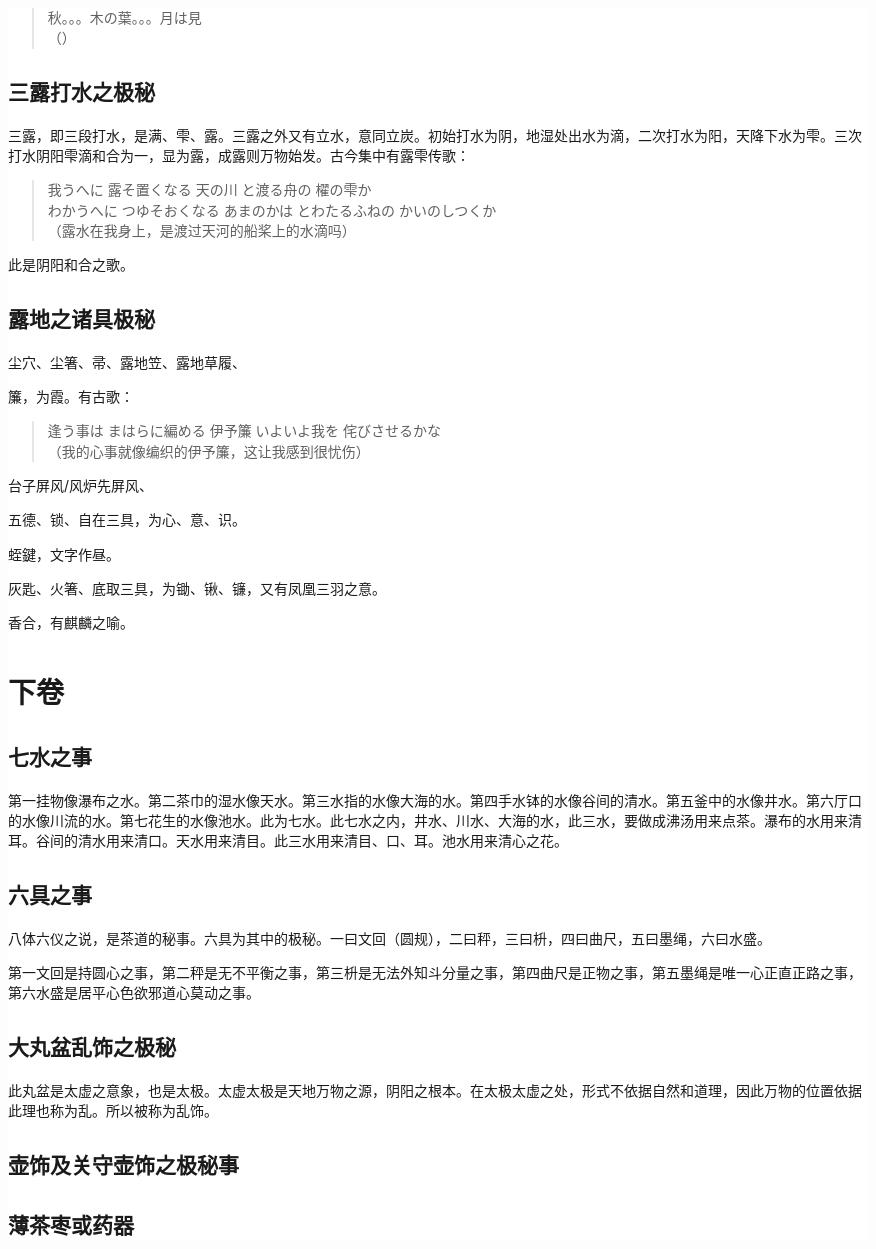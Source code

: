 > 秋。。。木の葉。。。月は見  
（）

## 三露打水之极秘

三露，即三段打水，是满、雫、露。三露之外又有立水，意同立炭。初始打水为阴，地湿处出水为滴，二次打水为阳，天降下水为雫。三次打水阴阳雫滴和合为一，显为露，成露则万物始发。古今集中有露雫传歌：

> 我うへに 露そ置くなる 天の川 と渡る舟の 櫂の雫か  
わかうへに つゆそおくなる あまのかは とわたるふねの かいのしつくか  
（露水在我身上，是渡过天河的船桨上的水滴吗）

此是阴阳和合之歌。

## 露地之诸具极秘

尘穴、尘箸、帚、露地笠、露地草履、

簾，为霞。有古歌：

> 逢う事は まはらに編める 伊予簾 いよいよ我を 侘びさせるかな  
（我的心事就像编织的伊予簾，这让我感到很忧伤）

台子屏风/风炉先屏风、

五德、锁、自在三具，为心、意、识。

蛭鍵，文字作昼。

灰匙、火箸、底取三具，为锄、锹、镰，又有凤凰三羽之意。

香合，有麒麟之喻。

# 下卷

## 七水之事

第一挂物像瀑布之水。第二茶巾的湿水像天水。第三水指的水像大海的水。第四手水钵的水像谷间的清水。第五釜中的水像井水。第六厅口的水像川流的水。第七花生的水像池水。此为七水。此七水之内，井水、川水、大海的水，此三水，要做成沸汤用来点茶。瀑布的水用来清耳。谷间的清水用来清口。天水用来清目。此三水用来清目、口、耳。池水用来清心之花。

## 六具之事

八体六仪之说，是茶道的秘事。六具为其中的极秘。一曰文回（圆规），二曰秤，三曰枡，四曰曲尺，五曰墨绳，六曰水盛。

第一文回是持圆心之事，第二秤是无不平衡之事，第三枡是无法外知斗分量之事，第四曲尺是正物之事，第五墨绳是唯一心正直正路之事，第六水盛是居平心色欲邪道心莫动之事。

## 大丸盆乱饰之极秘

此丸盆是太虚之意象，也是太极。太虚太极是天地万物之源，阴阳之根本。在太极太虚之处，形式不依据自然和道理，因此万物的位置依据此理也称为乱。所以被称为乱饰。

## 壶饰及关守壶饰之极秘事

## 薄茶枣或药器
